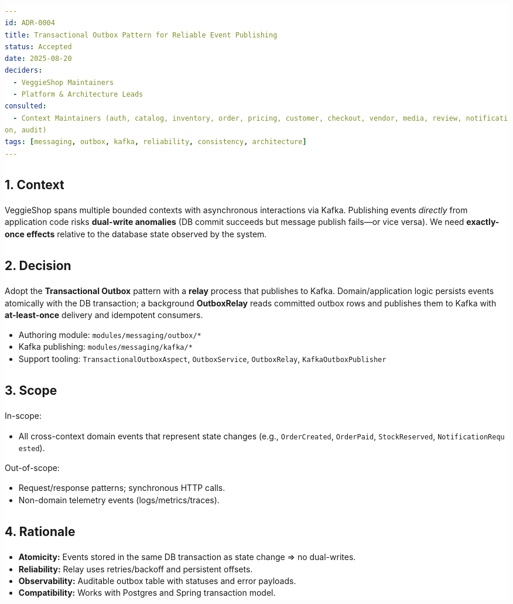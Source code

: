```yaml
---
id: ADR-0004
title: Transactional Outbox Pattern for Reliable Event Publishing
status: Accepted
date: 2025-08-20
deciders:
  - VeggieShop Maintainers
  - Platform & Architecture Leads
consulted:
  - Context Maintainers (auth, catalog, inventory, order, pricing, customer, checkout, vendor, media, review, notification, audit)
tags: [messaging, outbox, kafka, reliability, consistency, architecture]
---
```


## 1. Context

VeggieShop spans multiple bounded contexts with asynchronous interactions via Kafka. Publishing events _directly_ from application code risks **dual-write anomalies** (DB commit succeeds but message publish fails—or vice versa). We need **exactly-once effects** relative to the database state observed by the system.

## 2. Decision

Adopt the **Transactional Outbox** pattern with a **relay** process that publishes to Kafka. Domain/application logic persists events atomically with the DB transaction; a background **OutboxRelay** reads committed outbox rows and publishes them to Kafka with **at-least-once** delivery and idempotent consumers.

- Authoring module: `modules/messaging/outbox/*`
- Kafka publishing: `modules/messaging/kafka/*`
- Support tooling: `TransactionalOutboxAspect`, `OutboxService`, `OutboxRelay`, `KafkaOutboxPublisher`

## 3. Scope

In-scope:
- All cross-context domain events that represent state changes (e.g., `OrderCreated`, `OrderPaid`, `StockReserved`, `NotificationRequested`).

Out-of-scope:
- Request/response patterns; synchronous HTTP calls.
- Non-domain telemetry events (logs/metrics/traces).

## 4. Rationale

- **Atomicity:** Events stored in the same DB transaction as state change ⇒ no dual-writes.
- **Reliability:** Relay uses retries/backoff and persistent offsets.
- **Observability:** Auditable outbox table with statuses and error payloads.
- **Compatibility:** Works with Postgres and Spring transaction model.
